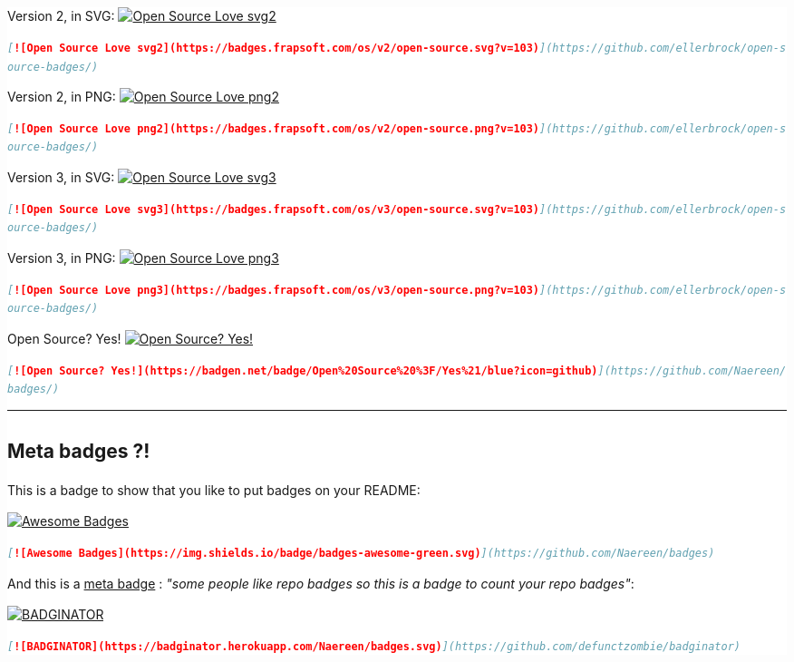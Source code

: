 Version 2, in SVG:
[![Open Source Love svg2](https://badges.frapsoft.com/os/v2/open-source.svg?v=103)](https://github.com/ellerbrock/open-source-badges/)
```markdown
[![Open Source Love svg2](https://badges.frapsoft.com/os/v2/open-source.svg?v=103)](https://github.com/ellerbrock/open-source-badges/)
```

Version 2, in PNG:
[![Open Source Love png2](https://badges.frapsoft.com/os/v2/open-source.png?v=103)](https://github.com/ellerbrock/open-source-badges/)
```markdown
[![Open Source Love png2](https://badges.frapsoft.com/os/v2/open-source.png?v=103)](https://github.com/ellerbrock/open-source-badges/)
```

Version 3, in SVG:
[![Open Source Love svg3](https://badges.frapsoft.com/os/v3/open-source.svg?v=103)](https://github.com/ellerbrock/open-source-badges/)
```markdown
[![Open Source Love svg3](https://badges.frapsoft.com/os/v3/open-source.svg?v=103)](https://github.com/ellerbrock/open-source-badges/)
```

Version 3, in PNG:
[![Open Source Love png3](https://badges.frapsoft.com/os/v3/open-source.png?v=103)](https://github.com/ellerbrock/open-source-badges/)
```markdown
[![Open Source Love png3](https://badges.frapsoft.com/os/v3/open-source.png?v=103)](https://github.com/ellerbrock/open-source-badges/)
```

Open Source? Yes!
[![Open Source? Yes!](https://badgen.net/badge/Open%20Source%20%3F/Yes%21/blue?icon=github)](https://github.com/Naereen/badges/)
```markdown
[![Open Source? Yes!](https://badgen.net/badge/Open%20Source%20%3F/Yes%21/blue?icon=github)](https://github.com/Naereen/badges/)
```

----

## Meta badges ?!
This is a badge to show that you like to put badges on your README:

[![Awesome Badges](https://img.shields.io/badge/badges-awesome-green.svg)](https://github.com/Naereen/badges)
```markdown
[![Awesome Badges](https://img.shields.io/badge/badges-awesome-green.svg)](https://github.com/Naereen/badges)
```

And this is a [meta badge](http://club-meta.fr/) : *"some people like repo badges so this is a badge to count your repo badges"*:

[![BADGINATOR](https://badginator.herokuapp.com/Naereen/badges.svg)](https://github.com/defunctzombie/badginator)
```markdown
[![BADGINATOR](https://badginator.herokuapp.com/Naereen/badges.svg)](https://github.com/defunctzombie/badginator)
```
